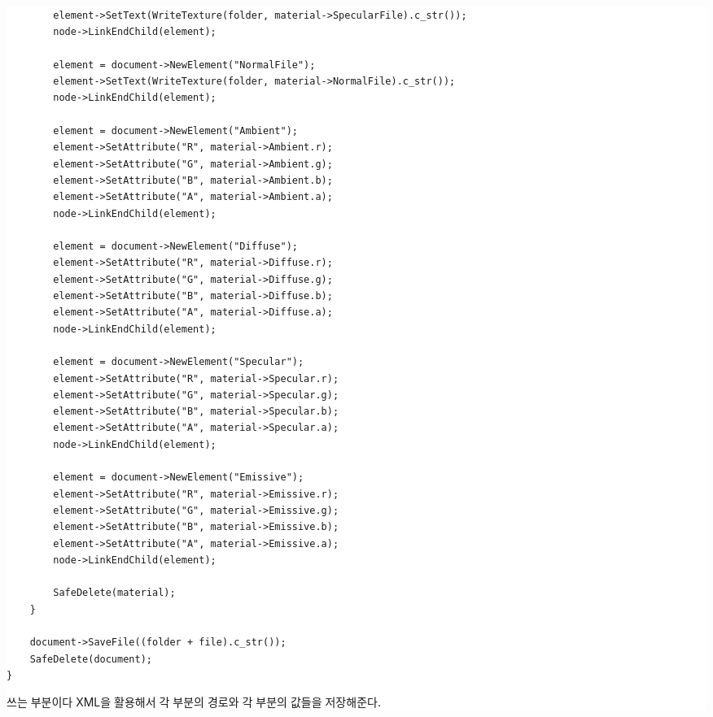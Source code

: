 ```
		element->SetText(WriteTexture(folder, material->SpecularFile).c_str());
		node->LinkEndChild(element);

		element = document->NewElement("NormalFile");
		element->SetText(WriteTexture(folder, material->NormalFile).c_str());
		node->LinkEndChild(element);

		element = document->NewElement("Ambient");
		element->SetAttribute("R", material->Ambient.r);
		element->SetAttribute("G", material->Ambient.g);
		element->SetAttribute("B", material->Ambient.b);
		element->SetAttribute("A", material->Ambient.a);
		node->LinkEndChild(element);

		element = document->NewElement("Diffuse");
		element->SetAttribute("R", material->Diffuse.r);
		element->SetAttribute("G", material->Diffuse.g);
		element->SetAttribute("B", material->Diffuse.b);
		element->SetAttribute("A", material->Diffuse.a);
		node->LinkEndChild(element);

		element = document->NewElement("Specular");
		element->SetAttribute("R", material->Specular.r);
		element->SetAttribute("G", material->Specular.g);
		element->SetAttribute("B", material->Specular.b);
		element->SetAttribute("A", material->Specular.a);
		node->LinkEndChild(element);

		element = document->NewElement("Emissive");
		element->SetAttribute("R", material->Emissive.r);
		element->SetAttribute("G", material->Emissive.g);
		element->SetAttribute("B", material->Emissive.b);
		element->SetAttribute("A", material->Emissive.a);
		node->LinkEndChild(element);

		SafeDelete(material);
	}

	document->SaveFile((folder + file).c_str());
	SafeDelete(document);
}
```
쓰는 부분이다 XML을 활용해서 각 부분의 경로와 각 부분의 값들을 저장해준다.
